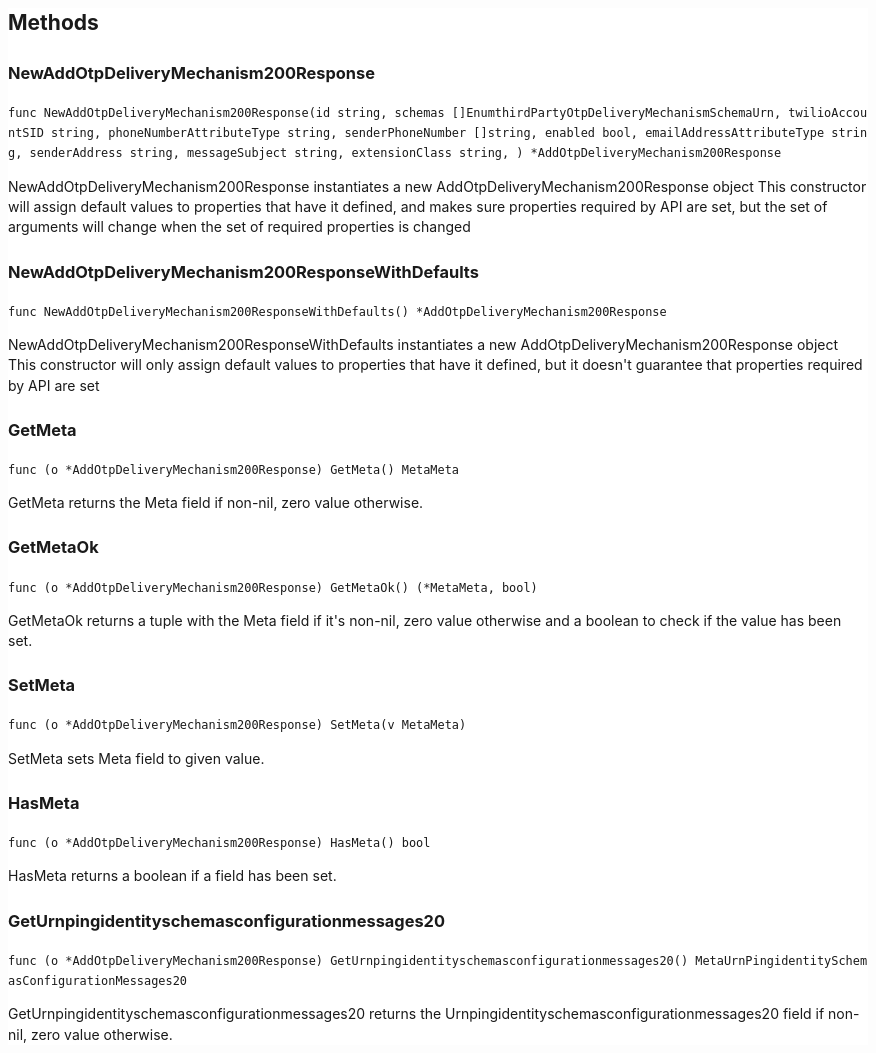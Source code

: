 ## Methods

### NewAddOtpDeliveryMechanism200Response

`func NewAddOtpDeliveryMechanism200Response(id string, schemas []EnumthirdPartyOtpDeliveryMechanismSchemaUrn, twilioAccountSID string, phoneNumberAttributeType string, senderPhoneNumber []string, enabled bool, emailAddressAttributeType string, senderAddress string, messageSubject string, extensionClass string, ) *AddOtpDeliveryMechanism200Response`

NewAddOtpDeliveryMechanism200Response instantiates a new AddOtpDeliveryMechanism200Response object
This constructor will assign default values to properties that have it defined,
and makes sure properties required by API are set, but the set of arguments
will change when the set of required properties is changed

### NewAddOtpDeliveryMechanism200ResponseWithDefaults

`func NewAddOtpDeliveryMechanism200ResponseWithDefaults() *AddOtpDeliveryMechanism200Response`

NewAddOtpDeliveryMechanism200ResponseWithDefaults instantiates a new AddOtpDeliveryMechanism200Response object
This constructor will only assign default values to properties that have it defined,
but it doesn't guarantee that properties required by API are set

### GetMeta

`func (o *AddOtpDeliveryMechanism200Response) GetMeta() MetaMeta`

GetMeta returns the Meta field if non-nil, zero value otherwise.

### GetMetaOk

`func (o *AddOtpDeliveryMechanism200Response) GetMetaOk() (*MetaMeta, bool)`

GetMetaOk returns a tuple with the Meta field if it's non-nil, zero value otherwise
and a boolean to check if the value has been set.

### SetMeta

`func (o *AddOtpDeliveryMechanism200Response) SetMeta(v MetaMeta)`

SetMeta sets Meta field to given value.

### HasMeta

`func (o *AddOtpDeliveryMechanism200Response) HasMeta() bool`

HasMeta returns a boolean if a field has been set.

### GetUrnpingidentityschemasconfigurationmessages20

`func (o *AddOtpDeliveryMechanism200Response) GetUrnpingidentityschemasconfigurationmessages20() MetaUrnPingidentitySchemasConfigurationMessages20`

GetUrnpingidentityschemasconfigurationmessages20 returns the Urnpingidentityschemasconfigurationmessages20 field if non-nil, zero value otherwise.
